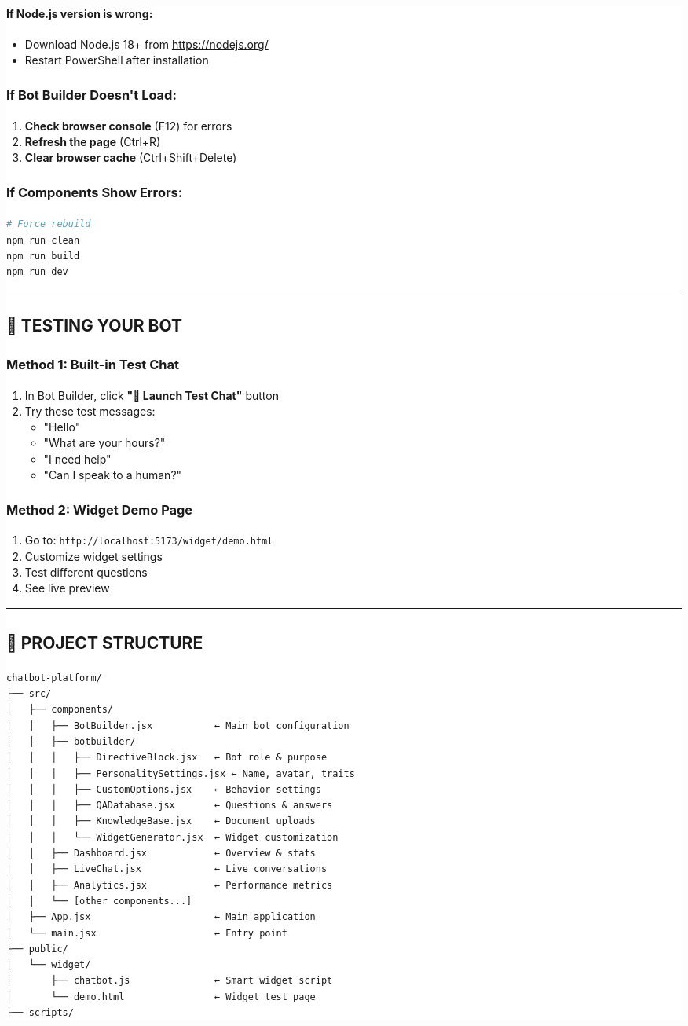 #### **If Node.js version is wrong:**
- Download Node.js 18+ from https://nodejs.org/
- Restart PowerShell after installation

### **If Bot Builder Doesn't Load:**
1. **Check browser console** (F12) for errors
2. **Refresh the page** (Ctrl+R)
3. **Clear browser cache** (Ctrl+Shift+Delete)

### **If Components Show Errors:**
```bash
# Force rebuild
npm run clean
npm run build
npm run dev
```

---

## 🎯 **TESTING YOUR BOT**

### **Method 1: Built-in Test Chat**
1. In Bot Builder, click **"🧪 Launch Test Chat"** button
2. Try these test messages:
   - "Hello"
   - "What are your hours?"
   - "I need help"
   - "Can I speak to a human?"

### **Method 2: Widget Demo Page**
1. Go to: `http://localhost:5173/widget/demo.html`
2. Customize widget settings
3. Test different questions
4. See live preview

---

## 📁 **PROJECT STRUCTURE**

```
chatbot-platform/
├── src/
│   ├── components/
│   │   ├── BotBuilder.jsx           ← Main bot configuration
│   │   ├── botbuilder/
│   │   │   ├── DirectiveBlock.jsx   ← Bot role & purpose
│   │   │   ├── PersonalitySettings.jsx ← Name, avatar, traits
│   │   │   ├── CustomOptions.jsx    ← Behavior settings
│   │   │   ├── QADatabase.jsx       ← Questions & answers
│   │   │   ├── KnowledgeBase.jsx    ← Document uploads
│   │   │   └── WidgetGenerator.jsx  ← Widget customization
│   │   ├── Dashboard.jsx            ← Overview & stats
│   │   ├── LiveChat.jsx             ← Live conversations
│   │   ├── Analytics.jsx            ← Performance metrics
│   │   └── [other components...]
│   ├── App.jsx                      ← Main application
│   └── main.jsx                     ← Entry point
├── public/
│   └── widget/
│       ├── chatbot.js               ← Smart widget script
│       └── demo.html                ← Widget test page
├── scripts/
```